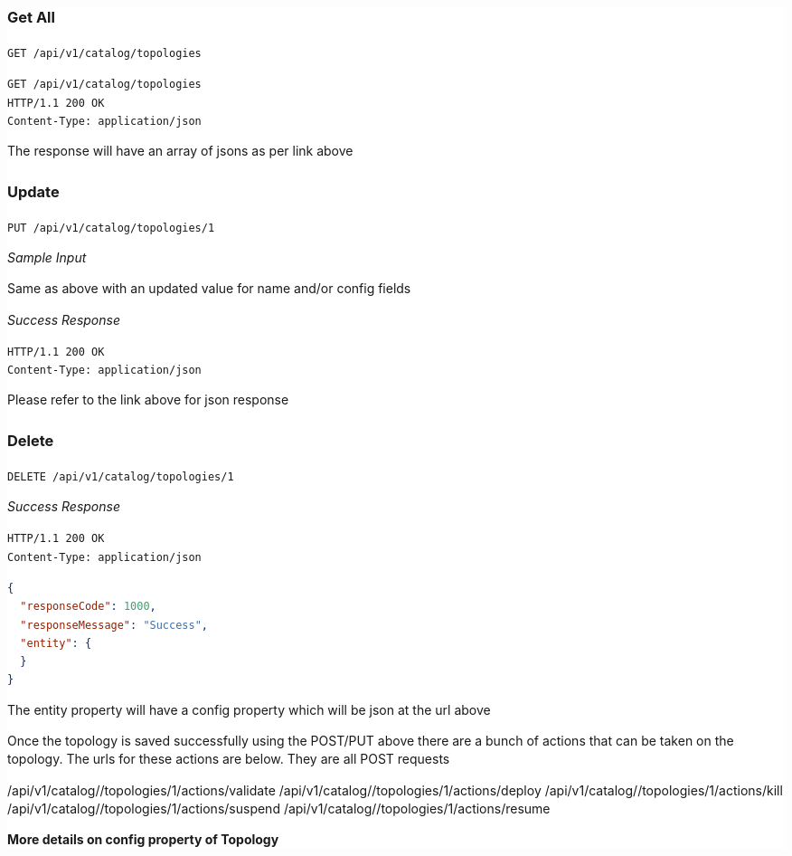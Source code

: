 ### Get All

`GET /api/v1/catalog/topologies`

    GET /api/v1/catalog/topologies
    HTTP/1.1 200 OK
    Content-Type: application/json


The response will have an array of jsons as per link above

### Update

`PUT /api/v1/catalog/topologies/1`

*Sample Input*

Same as above with an updated value for name and/or config fields

*Success Response*

    HTTP/1.1 200 OK
    Content-Type: application/json

Please refer to the link above for json response

### Delete

`DELETE /api/v1/catalog/topologies/1`

*Success Response*

    HTTP/1.1 200 OK
    Content-Type: application/json

```json
{
  "responseCode": 1000,
  "responseMessage": "Success",
  "entity": {
  }
}
```

The entity property will have a config property which will be json at the url
above 

Once the topology is saved successfully using the POST/PUT above there are a 
bunch of actions that can be taken on the topology. The urls for these 
actions are below. They are all POST requests

/api/v1/catalog//topologies/1/actions/validate
/api/v1/catalog//topologies/1/actions/deploy
/api/v1/catalog//topologies/1/actions/kill
/api/v1/catalog//topologies/1/actions/suspend
/api/v1/catalog//topologies/1/actions/resume


**More details on config property of Topology**
